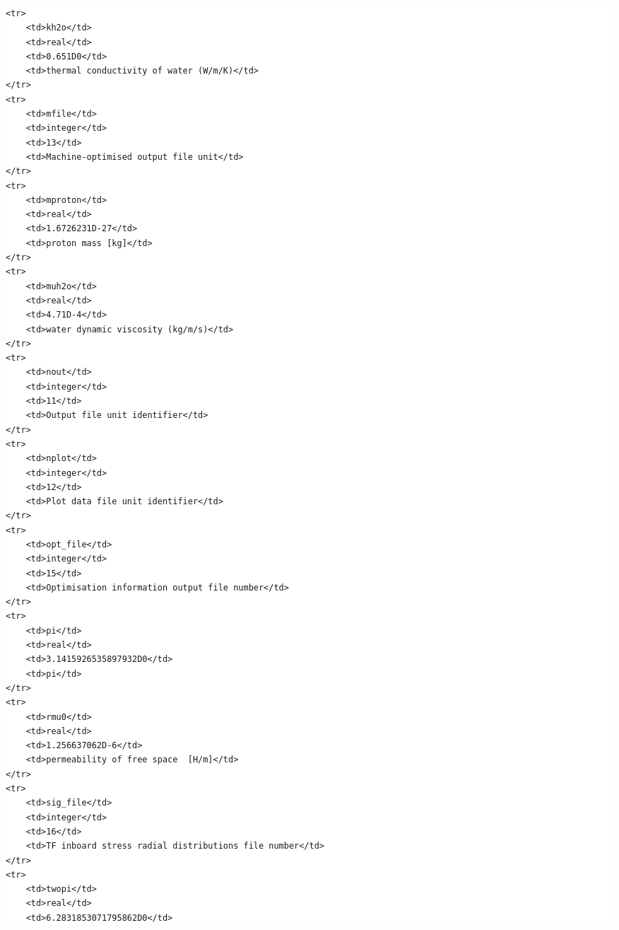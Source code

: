 	<tr>
		<td>kh2o</td>
		<td>real</td>
		<td>0.651D0</td>
		<td>thermal conductivity of water (W/m/K)</td>
	</tr>
	<tr>
		<td>mfile</td>
		<td>integer</td>
		<td>13</td>
		<td>Machine-optimised output file unit</td>
	</tr>
	<tr>
		<td>mproton</td>
		<td>real</td>
		<td>1.6726231D-27</td>
		<td>proton mass [kg]</td>
	</tr>
	<tr>
		<td>muh2o</td>
		<td>real</td>
		<td>4.71D-4</td>
		<td>water dynamic viscosity (kg/m/s)</td>
	</tr>
	<tr>
		<td>nout</td>
		<td>integer</td>
		<td>11</td>
		<td>Output file unit identifier</td>
	</tr>
	<tr>
		<td>nplot</td>
		<td>integer</td>
		<td>12</td>
		<td>Plot data file unit identifier</td>
	</tr>
	<tr>
		<td>opt_file</td>
		<td>integer</td>
		<td>15</td>
		<td>Optimisation information output file number</td>
	</tr>
	<tr>
		<td>pi</td>
		<td>real</td>
		<td>3.1415926535897932D0</td>
		<td>pi</td>
	</tr>
	<tr>
		<td>rmu0</td>
		<td>real</td>
		<td>1.256637062D-6</td>
		<td>permeability of free space  [H/m]</td>
	</tr>
	<tr>
		<td>sig_file</td>
		<td>integer</td>
		<td>16</td>
		<td>TF inboard stress radial distributions file number</td>
	</tr>
	<tr>
		<td>twopi</td>
		<td>real</td>
		<td>6.2831853071795862D0</td>